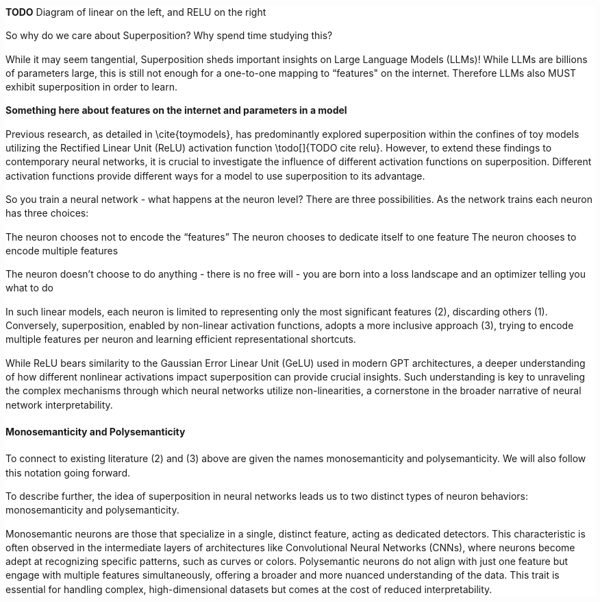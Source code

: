 
**TODO** Diagram of linear on the left, and RELU on the right


So why do we care about Superposition? Why spend time studying this?


While it may seem tangential, Superposition sheds important insights on Large Language Models (LLMs)! While LLMs are billions of parameters large, this is still not enough for a one-to-one mapping to “features" on the internet. Therefore LLMs also MUST exhibit superposition in order to learn.


**Something here about features on the internet and parameters in a model**


Previous research, as detailed in \cite{toymodels}, has predominantly explored superposition within the confines of toy models utilizing the Rectified Linear Unit (ReLU) activation function \todo[]{TODO cite relu}. However, to extend these findings to contemporary neural networks, it is crucial to investigate the influence of different activation functions on superposition. Different activation functions provide different ways for a model to use superposition to its advantage.


So you train a neural network - what happens at the neuron level?
There are three possibilities. As the network trains each neuron has three choices:


The neuron chooses not to encode the “features”
The neuron chooses to dedicate itself to one feature
The neuron chooses to encode multiple features


The neuron doesn’t choose to do anything - there is no free will - you are born into a loss landscape and an optimizer telling you what to do


In such linear models, each neuron is limited to representing only the most significant features (2), discarding others (1). Conversely, superposition, enabled by non-linear activation functions, adopts a more inclusive approach (3), trying to encode multiple features per neuron and learning efficient representational shortcuts.


While ReLU bears similarity to the Gaussian Error Linear Unit (GeLU) used in modern GPT architectures, a deeper understanding of how different nonlinear activations impact superposition can provide crucial insights. Such understanding is key to unraveling the complex mechanisms through which neural networks utilize non-linearities, a cornerstone in the broader narrative of neural network interpretability.


#### Monosemanticity and Polysemanticity
To connect to existing literature (2) and (3) above are given the names monosemanticity and polysemanticity. We will also follow this notation going forward.


To describe further, the idea of superposition in neural networks leads us to two distinct types of neuron behaviors: monosemanticity and polysemanticity.


Monosemantic neurons are those that specialize in a single, distinct feature, acting as dedicated detectors. This characteristic is often observed in the intermediate layers of architectures like Convolutional Neural Networks (CNNs), where neurons become adept at recognizing specific patterns, such as curves or colors.
Polysemantic neurons do not align with just one feature but engage with multiple features simultaneously, offering a broader and more nuanced understanding of the data. This trait is essential for handling complex, high-dimensional datasets but comes at the cost of reduced interpretability.
